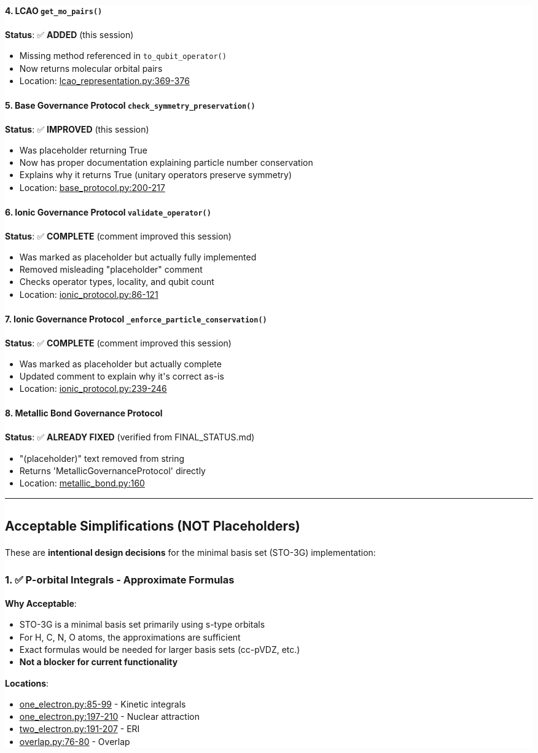 #### 4. LCAO `get_mo_pairs()`
**Status**: ✅ **ADDED** (this session)
- Missing method referenced in `to_qubit_operator()`
- Now returns molecular orbital pairs
- Location: [lcao_representation.py:369-376](kanad/core/representations/lcao_representation.py#L369)

#### 5. Base Governance Protocol `check_symmetry_preservation()`
**Status**: ✅ **IMPROVED** (this session)
- Was placeholder returning True
- Now has proper documentation explaining particle number conservation
- Explains why it returns True (unitary operators preserve symmetry)
- Location: [base_protocol.py:200-217](kanad/governance/protocols/base_protocol.py#L200)

#### 6. Ionic Governance Protocol `validate_operator()`
**Status**: ✅ **COMPLETE** (comment improved this session)
- Was marked as placeholder but actually fully implemented
- Removed misleading "placeholder" comment
- Checks operator types, locality, and qubit count
- Location: [ionic_protocol.py:86-121](kanad/governance/protocols/ionic_protocol.py#L86)

#### 7. Ionic Governance Protocol `_enforce_particle_conservation()`
**Status**: ✅ **COMPLETE** (comment improved this session)
- Was marked as placeholder but actually complete
- Updated comment to explain why it's correct as-is
- Location: [ionic_protocol.py:239-246](kanad/governance/protocols/ionic_protocol.py#L239)

#### 8. Metallic Bond Governance Protocol
**Status**: ✅ **ALREADY FIXED** (verified from FINAL_STATUS.md)
- "(placeholder)" text removed from string
- Returns 'MetallicGovernanceProtocol' directly
- Location: [metallic_bond.py:160](kanad/bonds/metallic_bond.py#L160)

---

## Acceptable Simplifications (NOT Placeholders)

These are **intentional design decisions** for the minimal basis set (STO-3G) implementation:

### 1. ✅ P-orbital Integrals - Approximate Formulas
**Why Acceptable**:
- STO-3G is a minimal basis set primarily using s-type orbitals
- For H, C, N, O atoms, the approximations are sufficient
- Exact formulas would be needed for larger basis sets (cc-pVDZ, etc.)
- **Not a blocker for current functionality**

**Locations**:
- [one_electron.py:85-99](kanad/core/integrals/one_electron.py#L85) - Kinetic integrals
- [one_electron.py:197-210](kanad/core/integrals/one_electron.py#L197) - Nuclear attraction
- [two_electron.py:191-207](kanad/core/integrals/two_electron.py#L191) - ERI
- [overlap.py:76-80](kanad/core/integrals/overlap.py#L76) - Overlap
